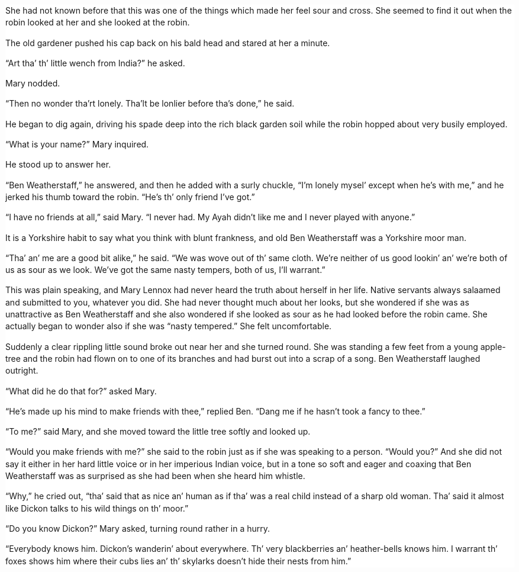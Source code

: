 She had not known before that this was one of the things which made her feel sour and cross. She seemed to find it out when the robin looked at her and she looked at the robin.

The old gardener pushed his cap back on his bald head and stared at her a minute.

“Art tha’ th’ little wench from India?” he asked.

Mary nodded.

“Then no wonder tha’rt lonely. Tha’lt be lonlier before tha’s done,” he said.

He began to dig again, driving his spade deep into the rich black garden soil while the robin hopped about very busily employed.

“What is your name?” Mary inquired.

He stood up to answer her.

“Ben Weatherstaff,” he answered, and then he added with a surly chuckle, “I’m lonely mysel’ except when he’s with me,” and he jerked his thumb toward the robin. “He’s th’ only friend I’ve got.”

“I have no friends at all,” said Mary. “I never had. My Ayah didn’t like me and I never played with anyone.”

It is a Yorkshire habit to say what you think with blunt frankness, and old Ben Weatherstaff was a Yorkshire moor man.

“Tha’ an’ me are a good bit alike,” he said. “We was wove out of th’ same cloth. We’re neither of us good lookin’ an’ we’re both of us as sour as we look. We’ve got the same nasty tempers, both of us, I’ll warrant.”

This was plain speaking, and Mary Lennox had never heard the truth about herself in her life. Native servants always salaamed and submitted to you, whatever you did. She had never thought much about her looks, but she wondered if she was as unattractive as Ben Weatherstaff and she also wondered if she looked as sour as he had looked before the robin came. She actually began to wonder also if she was “nasty tempered.” She felt uncomfortable.

Suddenly a clear rippling little sound broke out near her and she turned round. She was standing a few feet from a young apple-tree and the robin had flown on to one of its branches and had burst out into a scrap of a song. Ben Weatherstaff laughed outright.

“What did he do that for?” asked Mary.

“He’s made up his mind to make friends with thee,” replied Ben. “Dang me if he hasn’t took a fancy to thee.”

“To me?” said Mary, and she moved toward the little tree softly and looked up.

“Would you make friends with me?” she said to the robin just as if she was speaking to a person. “Would you?” And she did not say it either in her hard little voice or in her imperious Indian voice, but in a tone so soft and eager and coaxing that Ben Weatherstaff was as surprised as she had been when she heard him whistle.

“Why,” he cried out, “tha’ said that as nice an’ human as if tha’ was a real child instead of a sharp old woman. Tha’ said it almost like Dickon talks to his wild things on th’ moor.”

“Do you know Dickon?” Mary asked, turning round rather in a hurry.

“Everybody knows him. Dickon’s wanderin’ about everywhere. Th’ very blackberries an’ heather-bells knows him. I warrant th’ foxes shows him where their cubs lies an’ th’ skylarks doesn’t hide their nests from him.”
